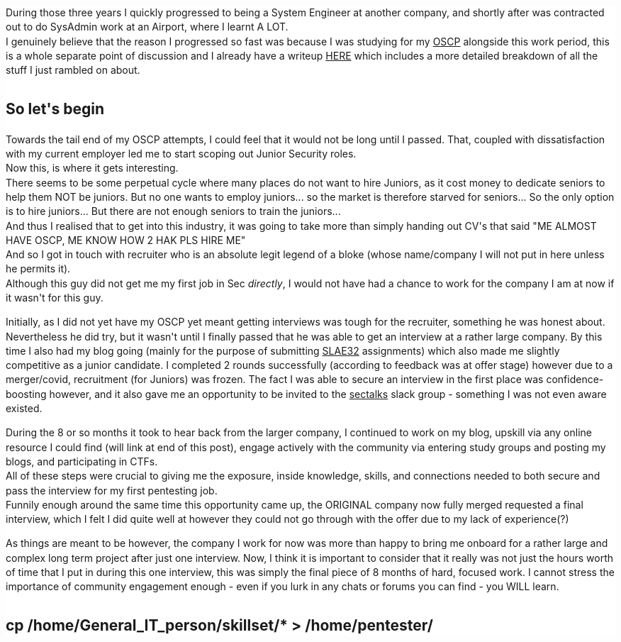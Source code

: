 During those three years I quickly progressed to being a System Engineer at another company, and shortly after was contracted out to do SysAdmin work at an Airport, where I learnt A LOT.  
I genuinely believe that the reason I progressed so fast was because I was studying for my [OSCP](https://www.offensive-security.com/pwk-oscp/) alongside this work period, this is a whole separate point of discussion and I already have a writeup [HERE](https://kymb0.github.io/zero-2-OSCP/) which includes a more detailed breakdown of all the stuff I just rambled on about.

## So let's begin

Towards the tail end of my OSCP attempts, I could feel that it would not be long until I passed. That, coupled with dissatisfaction with my current employer led me to start scoping out Junior Security roles.  
Now this, is where it gets interesting.  
There seems to be some perpetual cycle where many places do not want to hire Juniors, as it cost money to dedicate seniors to help them NOT be juniors.
But no one wants to employ juniors... so the market is therefore starved for seniors... So the only option is to hire juniors... But there are not enough seniors to train the juniors...  
And thus I realised that to get into this industry, it was going to take more than simply handing out CV's that said "ME ALMOST HAVE OSCP, ME KNOW HOW 2 HAK PLS HIRE ME"  
And so I got in touch with recruiter who is an absolute legit legend of a bloke (whose name/company I will not put in here unless he permits it).  
Although this guy did not get me my first job in Sec _directly_, I would not have had a chance to work for the company I am at now if it wasn't for this guy.

Initially, as I did not yet have my OSCP yet meant getting interviews was tough for the recruiter, something he was honest about. Nevertheless he did try, but it wasn't until I finally passed that he was able to get an interview at a rather large company. By this time I also had my blog going (mainly for the purpose of submitting [SLAE32](https://www.pentesteracademy.com/course?id=3) assignments) which also made me slightly competitive as a junior candidate. I completed 2 rounds successfully (according to feedback was at offer stage) however due to a merger/covid, recruitment (for Juniors) was frozen. The fact I was able to secure an interview in the first place was confidence-boosting however, and it also gave me an opportunity to be invited to the [sectalks](https://www.sectalks.org/) slack group - something I was not even aware existed.  

During the 8 or so months it took to hear back from the larger company, I continued to work on my blog, upskill via any online resource I could find (will link at end of this post), engage actively with the community via entering study groups and posting my blogs, and participating in CTFs.  
All of these steps were crucial to giving me the exposure, inside knowledge, skills, and connections needed to both secure and pass the interview for my first pentesting job.  
Funnily enough around the same time this opportunity came up, the ORIGINAL company now fully merged requested a final interview, which I felt I did quite well at however they could not go through with the offer due to my lack of experience(?)  

As things are meant to be however, the company I work for now was more than happy to bring me onboard for a rather large and complex long term project after just one interview. Now, I think it is important to consider that it really was not just the hours worth of time that I put in during this one interview, this was simply the final piece of 8 months of hard, focused work. I cannot stress the importance of community engagement enough - even if you lurk in any chats or forums you can find - you WILL learn.  

## cp /home/General_IT_person/skillset/* > /home/pentester/
